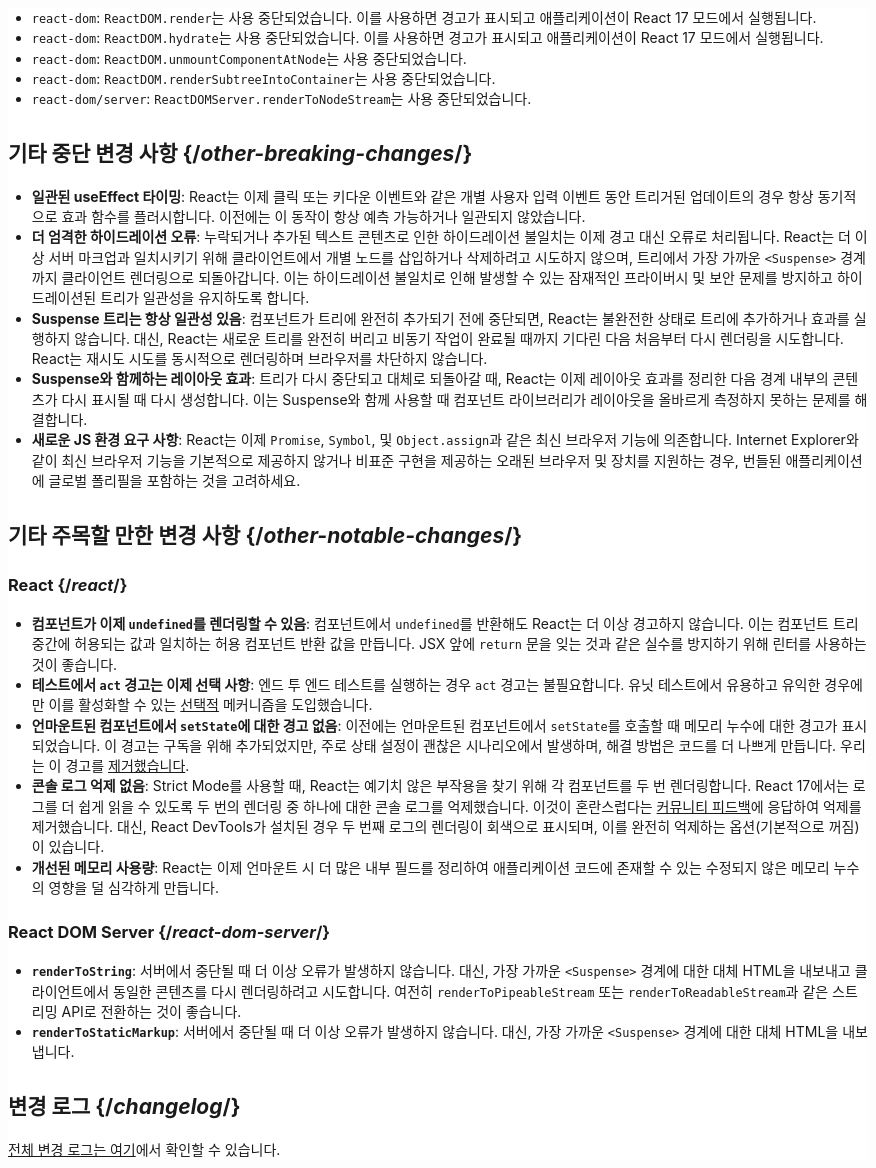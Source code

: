 * `react-dom`: `ReactDOM.render`는 사용 중단되었습니다. 이를 사용하면 경고가 표시되고 애플리케이션이 React 17 모드에서 실행됩니다.
* `react-dom`: `ReactDOM.hydrate`는 사용 중단되었습니다. 이를 사용하면 경고가 표시되고 애플리케이션이 React 17 모드에서 실행됩니다.
* `react-dom`: `ReactDOM.unmountComponentAtNode`는 사용 중단되었습니다.
* `react-dom`: `ReactDOM.renderSubtreeIntoContainer`는 사용 중단되었습니다.
* `react-dom/server`: `ReactDOMServer.renderToNodeStream`는 사용 중단되었습니다.

## 기타 중단 변경 사항 {/*other-breaking-changes*/}

* **일관된 useEffect 타이밍**: React는 이제 클릭 또는 키다운 이벤트와 같은 개별 사용자 입력 이벤트 동안 트리거된 업데이트의 경우 항상 동기적으로 효과 함수를 플러시합니다. 이전에는 이 동작이 항상 예측 가능하거나 일관되지 않았습니다.
* **더 엄격한 하이드레이션 오류**: 누락되거나 추가된 텍스트 콘텐츠로 인한 하이드레이션 불일치는 이제 경고 대신 오류로 처리됩니다. React는 더 이상 서버 마크업과 일치시키기 위해 클라이언트에서 개별 노드를 삽입하거나 삭제하려고 시도하지 않으며, 트리에서 가장 가까운 `<Suspense>` 경계까지 클라이언트 렌더링으로 되돌아갑니다. 이는 하이드레이션 불일치로 인해 발생할 수 있는 잠재적인 프라이버시 및 보안 문제를 방지하고 하이드레이션된 트리가 일관성을 유지하도록 합니다.
* **Suspense 트리는 항상 일관성 있음**: 컴포넌트가 트리에 완전히 추가되기 전에 중단되면, React는 불완전한 상태로 트리에 추가하거나 효과를 실행하지 않습니다. 대신, React는 새로운 트리를 완전히 버리고 비동기 작업이 완료될 때까지 기다린 다음 처음부터 다시 렌더링을 시도합니다. React는 재시도 시도를 동시적으로 렌더링하며 브라우저를 차단하지 않습니다.
* **Suspense와 함께하는 레이아웃 효과**: 트리가 다시 중단되고 대체로 되돌아갈 때, React는 이제 레이아웃 효과를 정리한 다음 경계 내부의 콘텐츠가 다시 표시될 때 다시 생성합니다. 이는 Suspense와 함께 사용할 때 컴포넌트 라이브러리가 레이아웃을 올바르게 측정하지 못하는 문제를 해결합니다.
* **새로운 JS 환경 요구 사항**: React는 이제 `Promise`, `Symbol`, 및 `Object.assign`과 같은 최신 브라우저 기능에 의존합니다. Internet Explorer와 같이 최신 브라우저 기능을 기본적으로 제공하지 않거나 비표준 구현을 제공하는 오래된 브라우저 및 장치를 지원하는 경우, 번들된 애플리케이션에 글로벌 폴리필을 포함하는 것을 고려하세요.

## 기타 주목할 만한 변경 사항 {/*other-notable-changes*/}

### React {/*react*/}

* **컴포넌트가 이제 `undefined`를 렌더링할 수 있음**: 컴포넌트에서 `undefined`를 반환해도 React는 더 이상 경고하지 않습니다. 이는 컴포넌트 트리 중간에 허용되는 값과 일치하는 허용 컴포넌트 반환 값을 만듭니다. JSX 앞에 `return` 문을 잊는 것과 같은 실수를 방지하기 위해 린터를 사용하는 것이 좋습니다.
* **테스트에서 `act` 경고는 이제 선택 사항**: 엔드 투 엔드 테스트를 실행하는 경우 `act` 경고는 불필요합니다. 유닛 테스트에서 유용하고 유익한 경우에만 이를 활성화할 수 있는 [선택적](https://github.com/reactwg/react-18/discussions/102) 메커니즘을 도입했습니다.
* **언마운트된 컴포넌트에서 `setState`에 대한 경고 없음**: 이전에는 언마운트된 컴포넌트에서 `setState`를 호출할 때 메모리 누수에 대한 경고가 표시되었습니다. 이 경고는 구독을 위해 추가되었지만, 주로 상태 설정이 괜찮은 시나리오에서 발생하며, 해결 방법은 코드를 더 나쁘게 만듭니다. 우리는 이 경고를 [제거했습니다](https://github.com/facebook/react/pull/22114).
* **콘솔 로그 억제 없음**: Strict Mode를 사용할 때, React는 예기치 않은 부작용을 찾기 위해 각 컴포넌트를 두 번 렌더링합니다. React 17에서는 로그를 더 쉽게 읽을 수 있도록 두 번의 렌더링 중 하나에 대한 콘솔 로그를 억제했습니다. 이것이 혼란스럽다는 [커뮤니티 피드백](https://github.com/facebook/react/issues/21783)에 응답하여 억제를 제거했습니다. 대신, React DevTools가 설치된 경우 두 번째 로그의 렌더링이 회색으로 표시되며, 이를 완전히 억제하는 옵션(기본적으로 꺼짐)이 있습니다.
* **개선된 메모리 사용량**: React는 이제 언마운트 시 더 많은 내부 필드를 정리하여 애플리케이션 코드에 존재할 수 있는 수정되지 않은 메모리 누수의 영향을 덜 심각하게 만듭니다.

### React DOM Server {/*react-dom-server*/}

* **`renderToString`**: 서버에서 중단될 때 더 이상 오류가 발생하지 않습니다. 대신, 가장 가까운 `<Suspense>` 경계에 대한 대체 HTML을 내보내고 클라이언트에서 동일한 콘텐츠를 다시 렌더링하려고 시도합니다. 여전히 `renderToPipeableStream` 또는 `renderToReadableStream`과 같은 스트리밍 API로 전환하는 것이 좋습니다.
* **`renderToStaticMarkup`**: 서버에서 중단될 때 더 이상 오류가 발생하지 않습니다. 대신, 가장 가까운 `<Suspense>` 경계에 대한 대체 HTML을 내보냅니다.

## 변경 로그 {/*changelog*/}

[전체 변경 로그는 여기](https://github.com/facebook/react/blob/main/CHANGELOG.md)에서 확인할 수 있습니다.